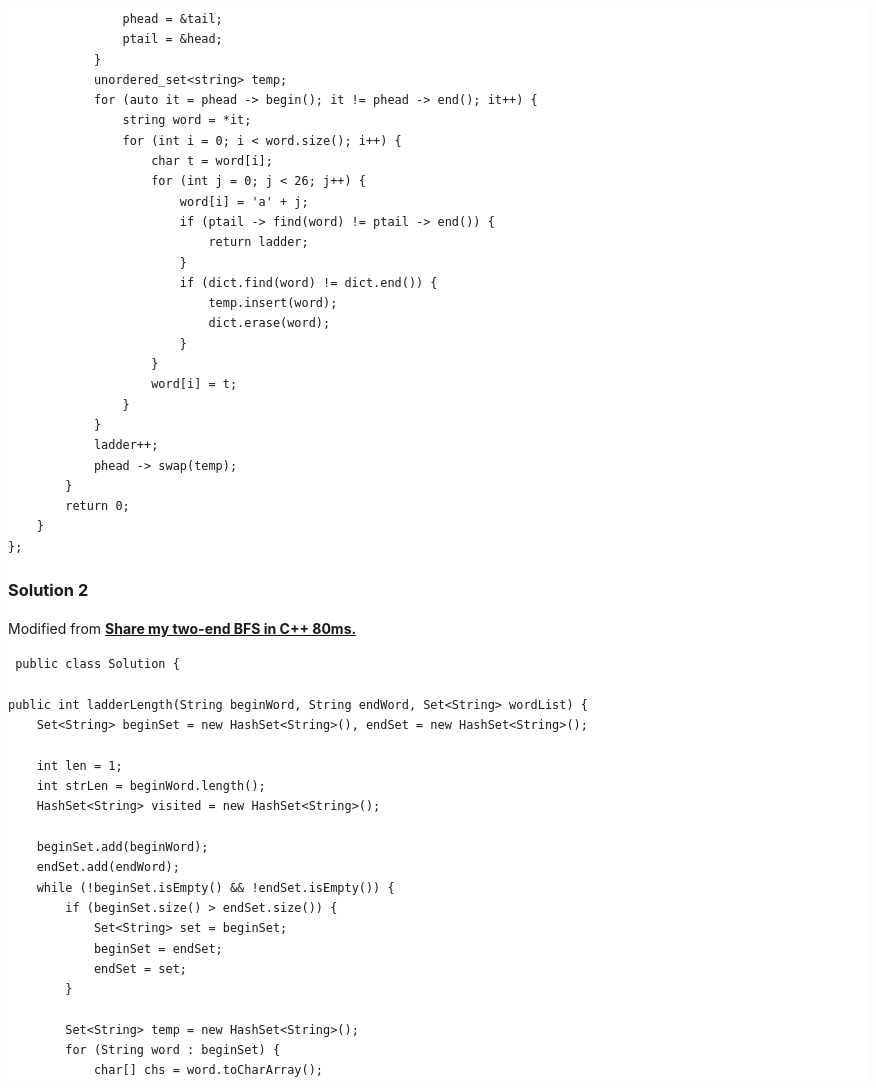                     phead = &tail;
                    ptail = &head;
                }
                unordered_set<string> temp;
                for (auto it = phead -> begin(); it != phead -> end(); it++) {    
                    string word = *it;
                    for (int i = 0; i < word.size(); i++) {
                        char t = word[i];
                        for (int j = 0; j < 26; j++) {
                            word[i] = 'a' + j;
                            if (ptail -> find(word) != ptail -> end()) {
                                return ladder;
                            }
                            if (dict.find(word) != dict.end()) {
                                temp.insert(word);
                                dict.erase(word);
                            }
                        }
                        word[i] = t;
                    }
                }
                ladder++;
                phead -> swap(temp);
            }
            return 0;
        }
    };
    


### Solution 2
Modified from **[Share my two-end BFS in C++
80ms.](https://leetcode.com/discuss/28573/share-my-two-end-bfs-in-c-80ms)**

    
    
     public class Solution {
    
    public int ladderLength(String beginWord, String endWord, Set<String> wordList) {
    	Set<String> beginSet = new HashSet<String>(), endSet = new HashSet<String>();
    
    	int len = 1;
    	int strLen = beginWord.length();
    	HashSet<String> visited = new HashSet<String>();
    	
    	beginSet.add(beginWord);
    	endSet.add(endWord);
    	while (!beginSet.isEmpty() && !endSet.isEmpty()) {
    		if (beginSet.size() > endSet.size()) {
    			Set<String> set = beginSet;
    			beginSet = endSet;
    			endSet = set;
    		}
    
    		Set<String> temp = new HashSet<String>();
    		for (String word : beginSet) {
    			char[] chs = word.toCharArray();
    